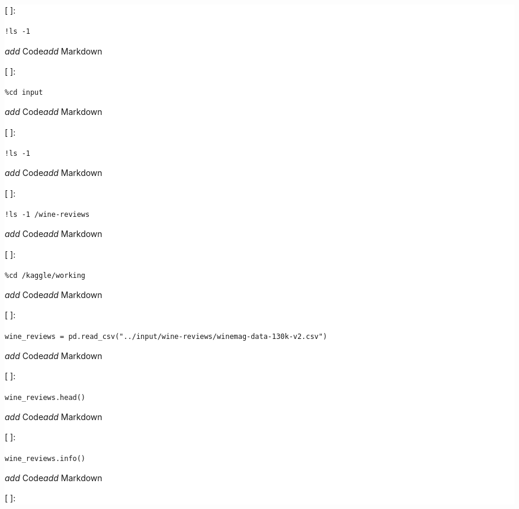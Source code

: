 [ ]:

```
!ls -1
```

*add* Code*add* Markdown

[ ]:

```
%cd input
```

*add* Code*add* Markdown

[ ]:

```
!ls -1
```

*add* Code*add* Markdown

[ ]:

```
!ls -1 /wine-reviews
```

*add* Code*add* Markdown

[ ]:

```
%cd /kaggle/working
```

*add* Code*add* Markdown

[ ]:

```
wine_reviews = pd.read_csv("../input/wine-reviews/winemag-data-130k-v2.csv")
```

*add* Code*add* Markdown

[ ]:

```
wine_reviews.head()
```

*add* Code*add* Markdown

[ ]:

```
wine_reviews.info()
```

*add* Code*add* Markdown

[ ]:
